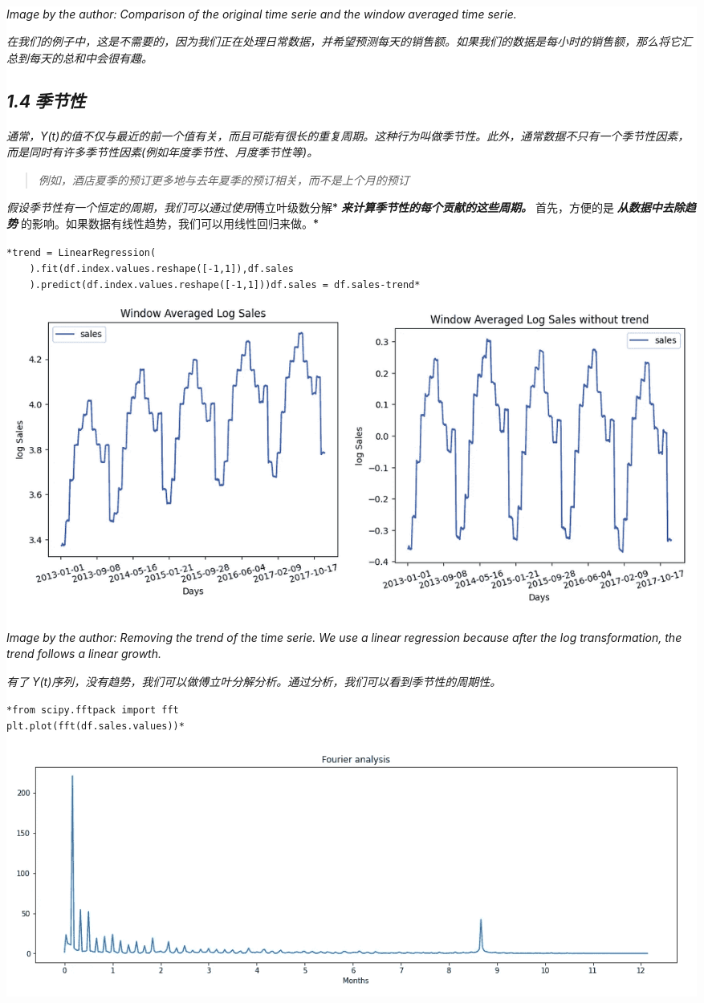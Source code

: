 *Image by the author: Comparison of the original time serie and the window averaged time serie.*

*在我们的例子中，这是不需要的，因为我们正在处理日常数据，并希望预测每天的销售额。如果我们的数据是每小时的销售额，那么将它汇总到每天的总和中会很有趣。*

## *1.4 季节性*

*通常，Y(t)的值不仅与最近的前一个值有关，而且可能有很长的重复周期。这种行为叫做季节性。此外，通常数据不只有一个季节性因素，而是同时有许多季节性因素(例如年度季节性、月度季节性等)。*

> *例如，酒店夏季的预订更多地与去年夏季的预订相关，而不是上个月的预订*

*假设季节性有一个恒定的周期，我们可以通过使用*傅立叶级数分解* ***来计算季节性的每个贡献的这些周期。*** 首先，方便的是 ***从数据中去除趋势*** 的影响。如果数据有线性趋势，我们可以用线性回归来做。*

```
*trend = LinearRegression(
    ).fit(df.index.values.reshape([-1,1]),df.sales
    ).predict(df.index.values.reshape([-1,1]))df.sales = df.sales-trend*
```

*![](img/09c5401462ce3fabc9eb7214b3f1bd6e.png)*

*Image by the author: Removing the trend of the time serie. We use a linear regression because after the log transformation, the trend follows a linear growth.*

*有了 Y(t)序列，没有趋势，我们可以做傅立叶分解分析。通过分析，我们可以看到季节性的周期性。*

```
*from scipy.fftpack import fft
plt.plot(fft(df.sales.values))*
```

*![](img/8ec0d2fb993bd27e7b061f04e501ee39.png)*
